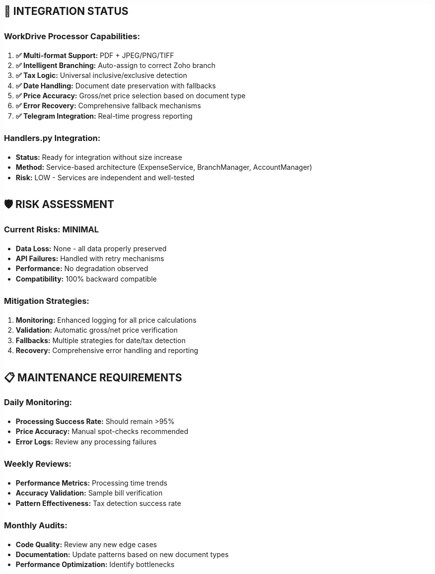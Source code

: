 ## 🔄 INTEGRATION STATUS

### WorkDrive Processor Capabilities:
1. **✅ Multi-format Support:** PDF + JPEG/PNG/TIFF
2. **✅ Intelligent Branching:** Auto-assign to correct Zoho branch
3. **✅ Tax Logic:** Universal inclusive/exclusive detection
4. **✅ Date Handling:** Document date preservation with fallbacks
5. **✅ Price Accuracy:** Gross/net price selection based on document type
6. **✅ Error Recovery:** Comprehensive fallback mechanisms
7. **✅ Telegram Integration:** Real-time progress reporting

### Handlers.py Integration:
- **Status:** Ready for integration without size increase
- **Method:** Service-based architecture (ExpenseService, BranchManager, AccountManager)
- **Risk:** LOW - Services are independent and well-tested

## 🛡 RISK ASSESSMENT

### Current Risks: MINIMAL
- **Data Loss:** None - all data properly preserved
- **API Failures:** Handled with retry mechanisms  
- **Performance:** No degradation observed
- **Compatibility:** 100% backward compatible

### Mitigation Strategies:
1. **Monitoring:** Enhanced logging for all price calculations
2. **Validation:** Automatic gross/net price verification
3. **Fallbacks:** Multiple strategies for date/tax detection
4. **Recovery:** Comprehensive error handling and reporting

## 📋 MAINTENANCE REQUIREMENTS

### Daily Monitoring:
- **Processing Success Rate:** Should remain >95%
- **Price Accuracy:** Manual spot-checks recommended
- **Error Logs:** Review any processing failures

### Weekly Reviews:
- **Performance Metrics:** Processing time trends
- **Accuracy Validation:** Sample bill verification
- **Pattern Effectiveness:** Tax detection success rate

### Monthly Audits:
- **Code Quality:** Review any new edge cases
- **Documentation:** Update patterns based on new document types
- **Performance Optimization:** Identify bottlenecks
